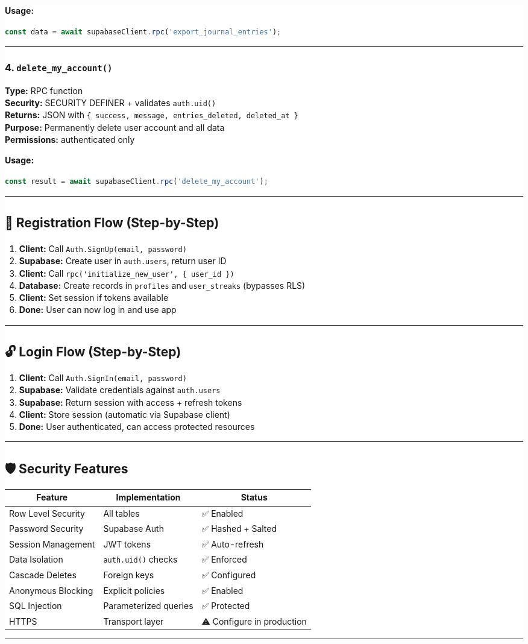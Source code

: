 **Usage:**
```javascript
const data = await supabaseClient.rpc('export_journal_entries');
```

---

### 4. `delete_my_account()`
**Type:** RPC function  
**Security:** SECURITY DEFINER + validates `auth.uid()`  
**Returns:** JSON with `{ success, message, entries_deleted, deleted_at }`  
**Purpose:** Permanently delete user account and all data  
**Permissions:** authenticated only

**Usage:**
```javascript
const result = await supabaseClient.rpc('delete_my_account');
```

---

## 🔄 Registration Flow (Step-by-Step)

1. **Client:** Call `Auth.SignUp(email, password)`
2. **Supabase:** Create user in `auth.users`, return user ID
3. **Client:** Call `rpc('initialize_new_user', { user_id })`
4. **Database:** Create records in `profiles` and `user_streaks` (bypasses RLS)
5. **Client:** Set session if tokens available
6. **Done:** User can now log in and use app

---

## 🔓 Login Flow (Step-by-Step)

1. **Client:** Call `Auth.SignIn(email, password)`
2. **Supabase:** Validate credentials against `auth.users`
3. **Supabase:** Return session with access + refresh tokens
4. **Client:** Store session (automatic via Supabase client)
5. **Done:** User authenticated, can access protected resources

---

## 🛡️ Security Features

| Feature | Implementation | Status |
|---------|----------------|--------|
| Row Level Security | All tables | ✅ Enabled |
| Password Security | Supabase Auth | ✅ Hashed + Salted |
| Session Management | JWT tokens | ✅ Auto-refresh |
| Data Isolation | `auth.uid()` checks | ✅ Enforced |
| Cascade Deletes | Foreign keys | ✅ Configured |
| Anonymous Blocking | Explicit policies | ✅ Enabled |
| SQL Injection | Parameterized queries | ✅ Protected |
| HTTPS | Transport layer | ⚠️ Configure in production |

---
